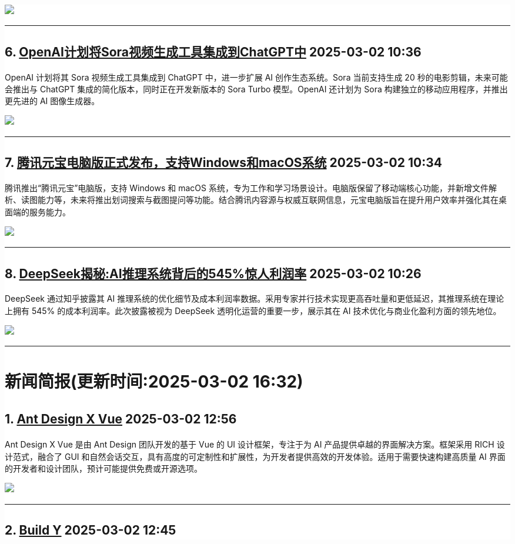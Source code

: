 ![](https://upload.chinaz.com/2025/0302/6387650949240976875977249.png)

---

## 6. [OpenAI计划将Sora视频生成工具集成到ChatGPT中](https://www.aibase.com/zh/news/15860)   2025-03-02 10:36

OpenAI 计划将其 Sora 视频生成工具集成到 ChatGPT 中，进一步扩展 AI 创作生态系统。Sora 当前支持生成 20 秒的电影剪辑，未来可能会推出与 ChatGPT 集成的简化版本，同时正在开发新版本的 Sora Turbo 模型。OpenAI 还计划为 Sora 构建独立的移动应用程序，并推出更先进的 AI 图像生成器。

![](https://pic.chinaz.com/picmap/202502061723412816_0.jpg)

---

## 7. [腾讯元宝电脑版正式发布，支持Windows和macOS系统](https://www.aibase.com/zh/news/15859)   2025-03-02 10:34

腾讯推出“腾讯元宝”电脑版，支持 Windows 和 macOS 系统，专为工作和学习场景设计。电脑版保留了移动端核心功能，并新增文件解析、读图能力等，未来将推出划词搜索与截图提问等功能。结合腾讯内容源与权威互联网信息，元宝电脑版旨在提升用户效率并强化其在桌面端的服务能力。

![](https://pic.chinaz.com/picmap/202405301107292824_0.jpg)

---

## 8. [DeepSeek揭秘:AI推理系统背后的545%惊人利润率](https://www.aibase.com/zh/news/15858)   2025-03-02 10:26

DeepSeek 通过知乎披露其 AI 推理系统的优化细节及成本利润率数据。采用专家并行技术实现更高吞吐量和更低延迟，其推理系统在理论上拥有 545% 的成本利润率。此次披露被视为 DeepSeek 透明化运营的重要一步，展示其在 AI 技术优化与商业化盈利方面的领先地位。

![](https://pic.chinaz.com/picmap/202502051558207045_2.jpg)

---
# 新闻简报(更新时间:2025-03-02 16:32)

## 1. [Ant Design X Vue](https://top.aibase.com/tool/ant-design-x-vue)   2025-03-02 12:56

Ant Design X Vue 是由 Ant Design 团队开发的基于 Vue 的 UI 设计框架，专注于为 AI 产品提供卓越的界面解决方案。框架采用 RICH 设计范式，融合了 GUI 和自然会话交互，具有高度的可定制性和扩展性，为开发者提供高效的开发体验。适用于需要快速构建高质量 AI 界面的开发者和设计团队，预计可能提供免费或开源选项。

![](https://pic.chinaz.com/ai/2025/03/02/202503021256447499.jpg)

---

## 2. [Build Y](https://top.aibase.com/tool/build-y)   2025-03-02 12:45

